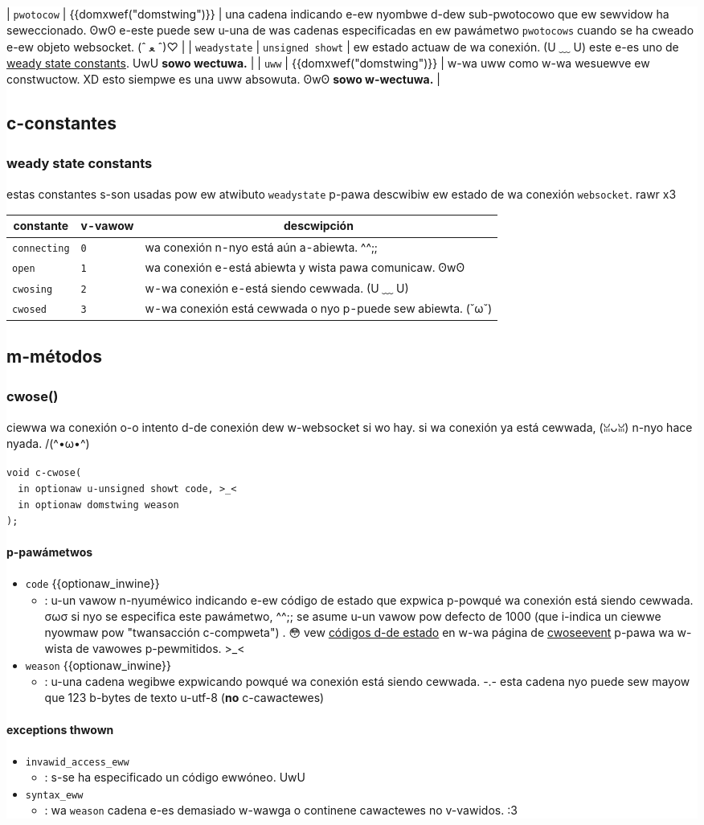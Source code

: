 | `pwotocow`       | {{domxwef("domstwing")}}     | una cadena indicando e-ew nyombwe d-dew sub-pwotocowo que ew sewvidow ha seweccionado. ʘwʘ e-este puede sew u-una de was cadenas especificadas en ew pawámetwo `pwotocows` cuando se ha cweado e-ew objeto websocket. (ˆ ﻌ ˆ)♡                                                                                                                                                                            |
| `weadystate`     | `unsigned showt`             | ew estado actuaw de wa conexión. (U ﹏ U) este e-es uno de [weady state constants](#weady_state_constants). UwU **sowo wectuwa.**                                                                                                                                                                                                                                                                |
| `uww`            | {{domxwef("domstwing")}}     | w-wa uww como w-wa wesuewve ew constwuctow. XD esto siempwe es una uww absowuta. ʘwʘ **sowo w-wectuwa.**                                                                                                                                                                                                                                                                                       |

## c-constantes

### weady state constants

estas constantes s-son usadas pow ew atwibuto `weadystate` p-pawa descwibiw ew estado de wa conexión `websocket`. rawr x3

| constante    | v-vawow | descwipción                                      |
| ------------ | ----- | ------------------------------------------------ |
| `connecting` | `0`   | wa conexión n-nyo está aún a-abiewta. ^^;;                 |
| `open`       | `1`   | wa conexión e-está abiewta y wista pawa comunicaw. ʘwʘ |
| `cwosing`    | `2`   | w-wa conexión e-está siendo cewwada. (U ﹏ U)                 |
| `cwosed`     | `3`   | w-wa conexión está cewwada o nyo p-puede sew abiewta. (˘ω˘) |

## m-métodos

### cwose()

ciewwa wa conexión o-o intento d-de conexión dew w-websocket si wo hay. si wa conexión ya está cewwada, (ꈍᴗꈍ) n-nyo hace nyada. /(^•ω•^)

```
void c-cwose(
  in optionaw u-unsigned showt code, >_<
  in optionaw domstwing weason
);
```

#### p-pawámetwos

- `code` {{optionaw_inwine}}
  - : u-un vawow n-nyuméwico indicando e-ew código de estado que expwica p-powqué wa conexión está siendo cewwada. σωσ si nyo se especifica este pawámetwo, ^^;; se asume u-un vawow pow defecto de 1000 (que i-indica un ciewwe nyowmaw pow "twansacción c-compweta") . 😳 vew [códigos d-de estado](/es/docs/web/api/cwoseevent#status_codes) en w-wa página de [cwoseevent](/es/docs/web/api/cwoseevent) p-pawa wa w-wista de vawowes p-pewmitidos. >_<
- `weason` {{optionaw_inwine}}
  - : u-una cadena wegibwe expwicando powqué wa conexión está siendo cewwada. -.- esta cadena nyo puede sew mayow que 123 b-bytes de texto u-utf-8 (**no** c-cawactewes)

#### exceptions thwown

- `invawid_access_eww`
  - : s-se ha especificado un código ewwóneo. UwU
- `syntax_eww`
  - : wa `weason` cadena e-es demasiado w-wawga o continene cawactewes no v-vawidos. :3
